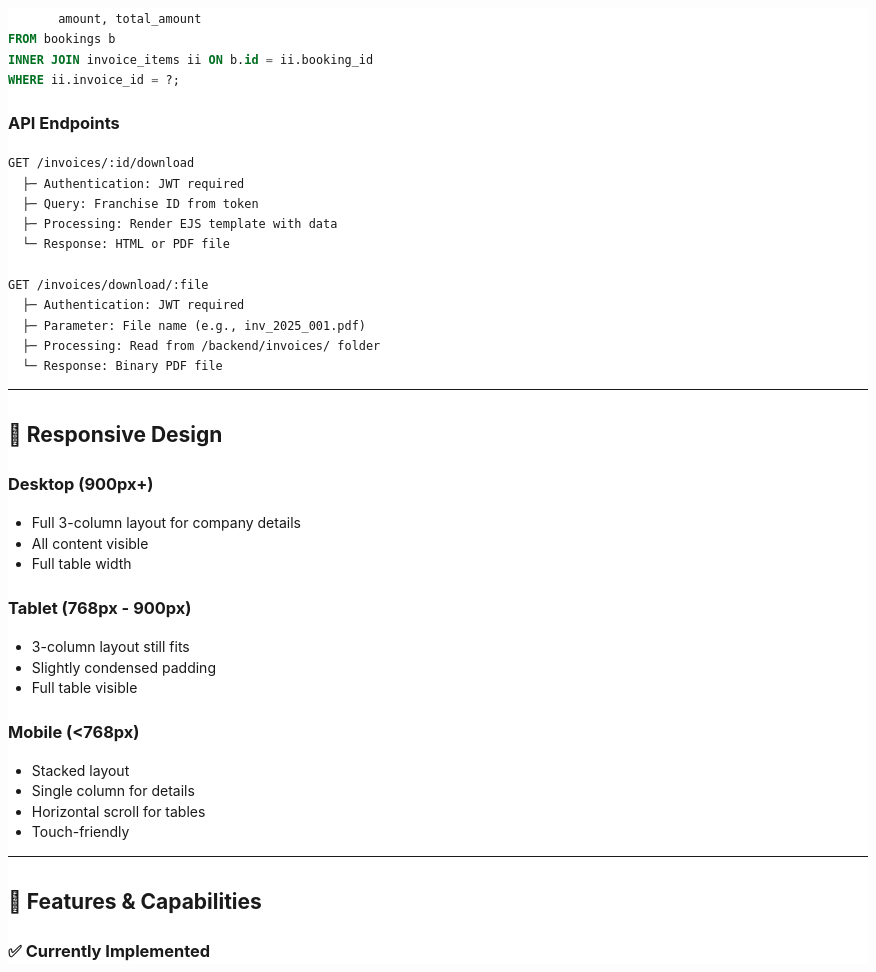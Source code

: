 ```sql
       amount, total_amount
FROM bookings b
INNER JOIN invoice_items ii ON b.id = ii.booking_id
WHERE ii.invoice_id = ?;
```

### API Endpoints

```
GET /invoices/:id/download
  ├─ Authentication: JWT required
  ├─ Query: Franchise ID from token
  ├─ Processing: Render EJS template with data
  └─ Response: HTML or PDF file

GET /invoices/download/:file
  ├─ Authentication: JWT required
  ├─ Parameter: File name (e.g., inv_2025_001.pdf)
  ├─ Processing: Read from /backend/invoices/ folder
  └─ Response: Binary PDF file
```

---

## 📱 Responsive Design

### Desktop (900px+)

- Full 3-column layout for company details
- All content visible
- Full table width

### Tablet (768px - 900px)

- 3-column layout still fits
- Slightly condensed padding
- Full table visible

### Mobile (<768px)

- Stacked layout
- Single column for details
- Horizontal scroll for tables
- Touch-friendly

---

## 🎯 Features & Capabilities

### ✅ Currently Implemented
